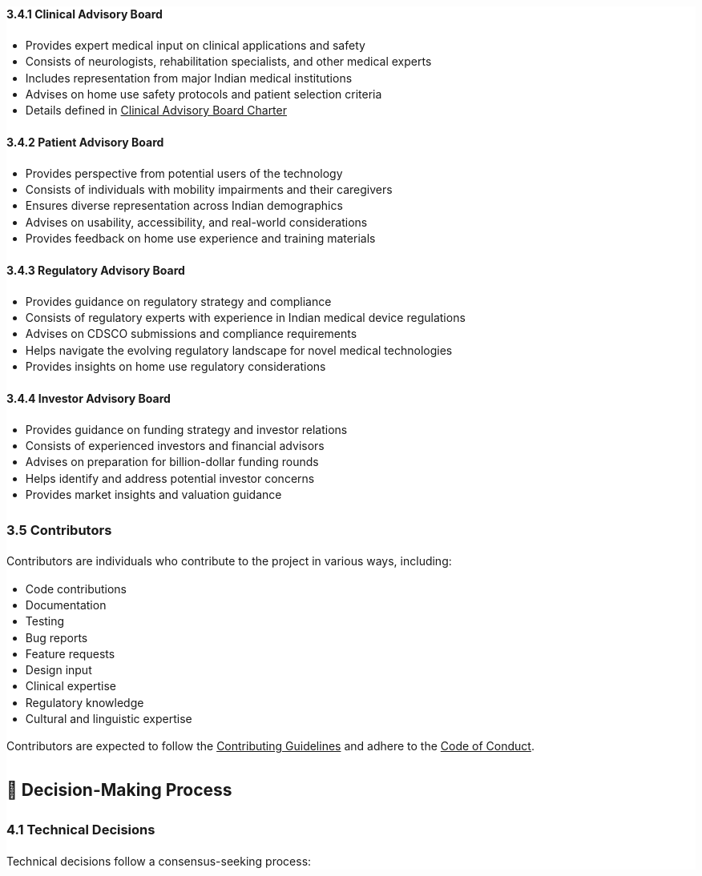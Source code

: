 #### 3.4.1 Clinical Advisory Board
- Provides expert medical input on clinical applications and safety
- Consists of neurologists, rehabilitation specialists, and other medical experts
- Includes representation from major Indian medical institutions
- Advises on home use safety protocols and patient selection criteria
- Details defined in [Clinical Advisory Board Charter](clinical/advisory_board/india_advisory_board_charter_v1.0.md)

#### 3.4.2 Patient Advisory Board
- Provides perspective from potential users of the technology
- Consists of individuals with mobility impairments and their caregivers
- Ensures diverse representation across Indian demographics
- Advises on usability, accessibility, and real-world considerations
- Provides feedback on home use experience and training materials

#### 3.4.3 Regulatory Advisory Board
- Provides guidance on regulatory strategy and compliance
- Consists of regulatory experts with experience in Indian medical device regulations
- Advises on CDSCO submissions and compliance requirements
- Helps navigate the evolving regulatory landscape for novel medical technologies
- Provides insights on home use regulatory considerations

#### 3.4.4 Investor Advisory Board
- Provides guidance on funding strategy and investor relations
- Consists of experienced investors and financial advisors
- Advises on preparation for billion-dollar funding rounds
- Helps identify and address potential investor concerns
- Provides market insights and valuation guidance

### 3.5 Contributors

Contributors are individuals who contribute to the project in various ways, including:

- Code contributions
- Documentation
- Testing
- Bug reports
- Feature requests
- Design input
- Clinical expertise
- Regulatory knowledge
- Cultural and linguistic expertise

Contributors are expected to follow the [Contributing Guidelines](CONTRIBUTING.md) and adhere to the [Code of Conduct](CODE_OF_CONDUCT.md).

## 🔄 Decision-Making Process

### 4.1 Technical Decisions

Technical decisions follow a consensus-seeking process:
